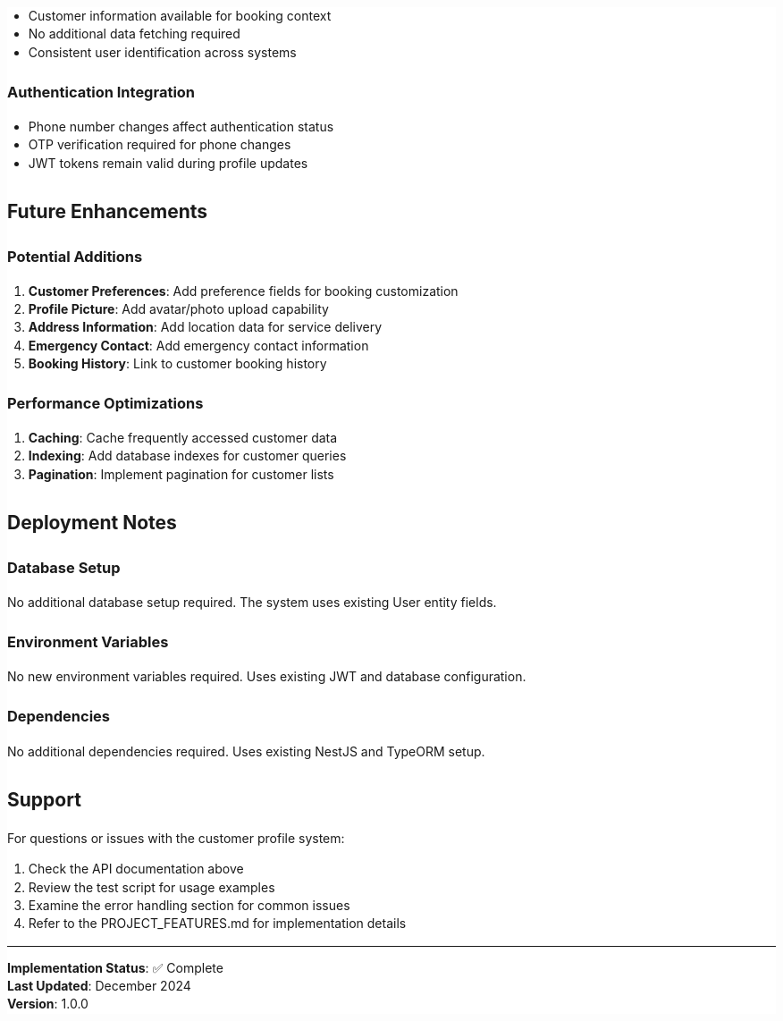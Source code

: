 - Customer information available for booking context
- No additional data fetching required
- Consistent user identification across systems

### Authentication Integration

- Phone number changes affect authentication status
- OTP verification required for phone changes
- JWT tokens remain valid during profile updates

## Future Enhancements

### Potential Additions

1. **Customer Preferences**: Add preference fields for booking customization
2. **Profile Picture**: Add avatar/photo upload capability
3. **Address Information**: Add location data for service delivery
4. **Emergency Contact**: Add emergency contact information
5. **Booking History**: Link to customer booking history

### Performance Optimizations

1. **Caching**: Cache frequently accessed customer data
2. **Indexing**: Add database indexes for customer queries
3. **Pagination**: Implement pagination for customer lists

## Deployment Notes

### Database Setup

No additional database setup required. The system uses existing User entity fields.

### Environment Variables

No new environment variables required. Uses existing JWT and database configuration.

### Dependencies

No additional dependencies required. Uses existing NestJS and TypeORM setup.

## Support

For questions or issues with the customer profile system:

1. Check the API documentation above
2. Review the test script for usage examples
3. Examine the error handling section for common issues
4. Refer to the PROJECT_FEATURES.md for implementation details

---

**Implementation Status**: ✅ Complete  
**Last Updated**: December 2024  
**Version**: 1.0.0
